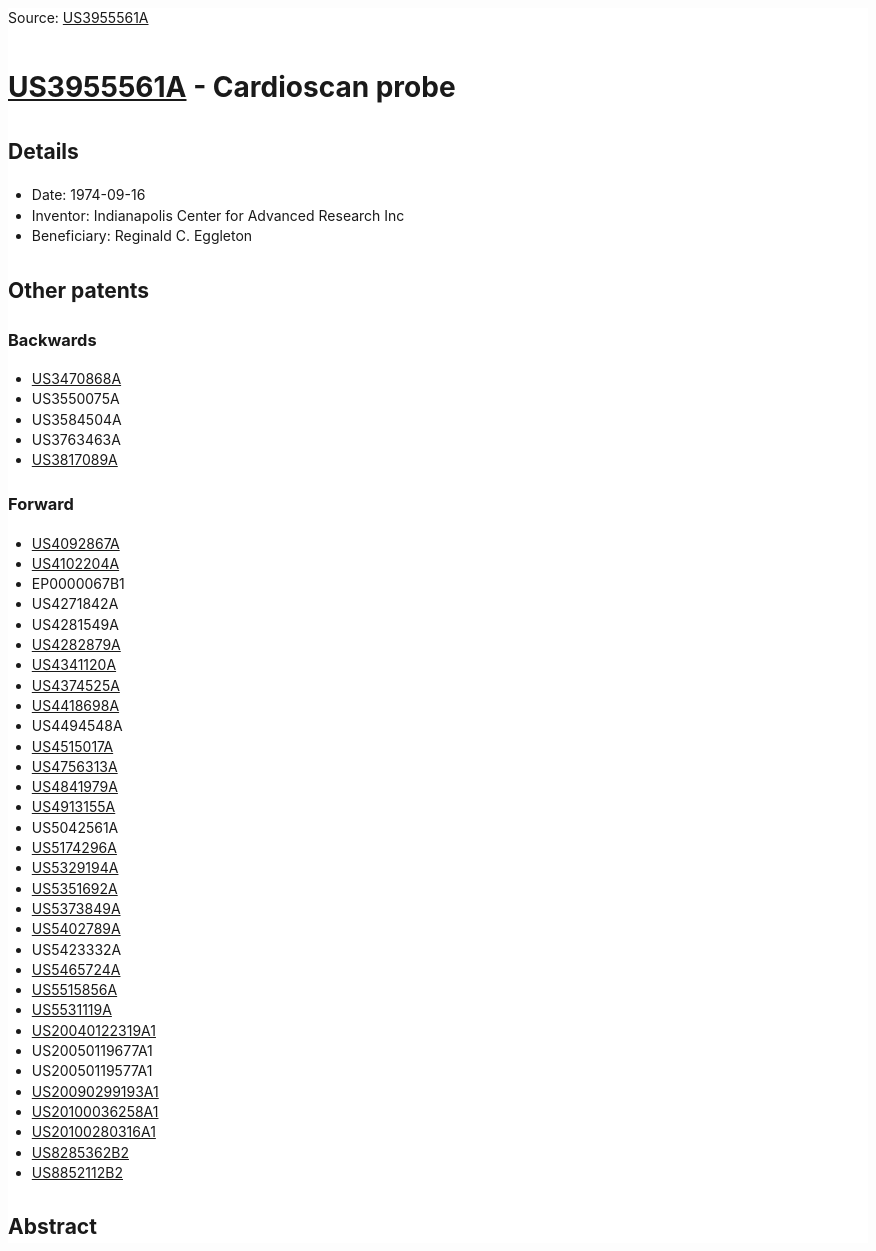 Source: [US3955561A](https://patents.google.com/patent/US3955561A)

# [US3955561A](US3955561A.md) - Cardioscan probe

## Details

* Date: 1974-09-16
* Inventor: Indianapolis Center for Advanced Research Inc
* Beneficiary: Reginald C. Eggleton

## Other patents

### Backwards
 * [US3470868A](US3470868A.md)
 * US3550075A
 * US3584504A
 * US3763463A
 * [US3817089A](US3817089A.md)
### Forward
 * [US4092867A](US4092867A.md)
 * [US4102204A](US4102204A.md)
 * EP0000067B1
 * US4271842A
 * US4281549A
 * [US4282879A](US4282879A.md)
 * [US4341120A](US4341120A.md)
 * [US4374525A](US4374525A.md)
 * [US4418698A](US4418698A.md)
 * US4494548A
 * [US4515017A](US4515017A.md)
 * [US4756313A](US4756313A.md)
 * [US4841979A](US4841979A.md)
 * [US4913155A](US4913155A.md)
 * US5042561A
 * [US5174296A](US5174296A.md)
 * [US5329194A](US5329194A.md)
 * [US5351692A](US5351692A.md)
 * [US5373849A](US5373849A.md)
 * [US5402789A](US5402789A.md)
 * US5423332A
 * [US5465724A](US5465724A.md)
 * [US5515856A](US5515856A.md)
 * [US5531119A](US5531119A.md)
 * [US20040122319A1](US20040122319A1.md)
 * US20050119677A1
 * US20050119577A1
 * [US20090299193A1](US20090299193A1.md)
 * [US20100036258A1](US20100036258A1.md)
 * [US20100280316A1](US20100280316A1.md)
 * [US8285362B2](US8285362B2.md)
 * [US8852112B2](US8852112B2.md)
## Abstract
